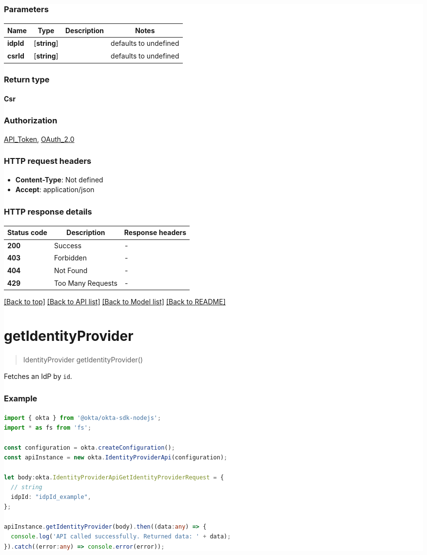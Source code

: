 
### Parameters

Name | Type | Description  | Notes
------------- | ------------- | ------------- | -------------
 **idpId** | [**string**] |  | defaults to undefined
 **csrId** | [**string**] |  | defaults to undefined


### Return type

**Csr**

### Authorization

[API_Token](README.md#API_Token), [OAuth_2.0](README.md#OAuth_2.0)

### HTTP request headers

 - **Content-Type**: Not defined
 - **Accept**: application/json


### HTTP response details
| Status code | Description | Response headers |
|-------------|-------------|------------------|
**200** | Success |  -  |
**403** | Forbidden |  -  |
**404** | Not Found |  -  |
**429** | Too Many Requests |  -  |

[[Back to top]](#) [[Back to API list]](README.md#documentation-for-api-endpoints) [[Back to Model list]](README.md#documentation-for-models) [[Back to README]](README.md)

# **getIdentityProvider**
> IdentityProvider getIdentityProvider()

Fetches an IdP by `id`.

### Example


```typescript
import { okta } from '@okta/okta-sdk-nodejs';
import * as fs from 'fs';

const configuration = okta.createConfiguration();
const apiInstance = new okta.IdentityProviderApi(configuration);

let body:okta.IdentityProviderApiGetIdentityProviderRequest = {
  // string
  idpId: "idpId_example",
};

apiInstance.getIdentityProvider(body).then((data:any) => {
  console.log('API called successfully. Returned data: ' + data);
}).catch((error:any) => console.error(error));
```
